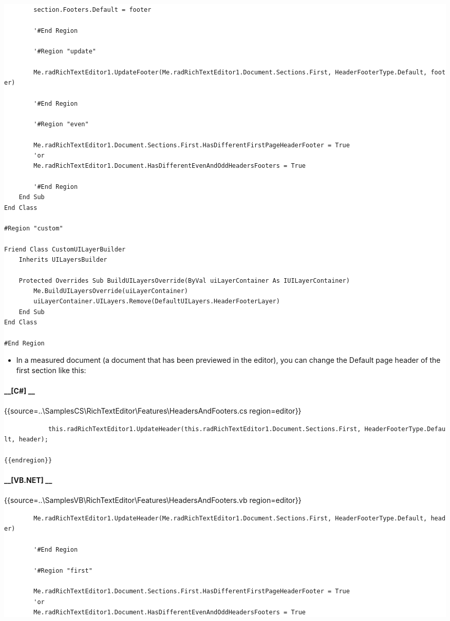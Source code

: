 	        section.Footers.Default = footer
	
	        '#End Region
	
	        '#Region "update"
	
	        Me.radRichTextEditor1.UpdateFooter(Me.radRichTextEditor1.Document.Sections.First, HeaderFooterType.Default, footer)
	
	        '#End Region
	
	        '#Region "even"
	
	        Me.radRichTextEditor1.Document.Sections.First.HasDifferentFirstPageHeaderFooter = True
	        'or
	        Me.radRichTextEditor1.Document.HasDifferentEvenAndOddHeadersFooters = True
	
	        '#End Region
	    End Sub
	End Class
	
	#Region "custom"
	
	Friend Class CustomUILayerBuilder
	    Inherits UILayersBuilder
	
	    Protected Overrides Sub BuildUILayersOverride(ByVal uiLayerContainer As IUILayerContainer)
	        Me.BuildUILayersOverride(uiLayerContainer)
	        uiLayerContainer.UILayers.Remove(DefaultUILayers.HeaderFooterLayer)
	    End Sub
	End Class
	
	#End Region



* In a measured document (a document that has been previewed in the editor), you can change the Default page header of the first section like this:

#### __[C#] __

{{source=..\SamplesCS\RichTextEditor\Features\HeadersAndFooters.cs region=editor}}
	
	            this.radRichTextEditor1.UpdateHeader(this.radRichTextEditor1.Document.Sections.First, HeaderFooterType.Default, header);
	
	{{endregion}}



#### __[VB.NET] __

{{source=..\SamplesVB\RichTextEditor\Features\HeadersAndFooters.vb region=editor}}
	
	        Me.radRichTextEditor1.UpdateHeader(Me.radRichTextEditor1.Document.Sections.First, HeaderFooterType.Default, header)
	
	        '#End Region
	
	        '#Region "first"
	
	        Me.radRichTextEditor1.Document.Sections.First.HasDifferentFirstPageHeaderFooter = True
	        'or
	        Me.radRichTextEditor1.Document.HasDifferentEvenAndOddHeadersFooters = True
	